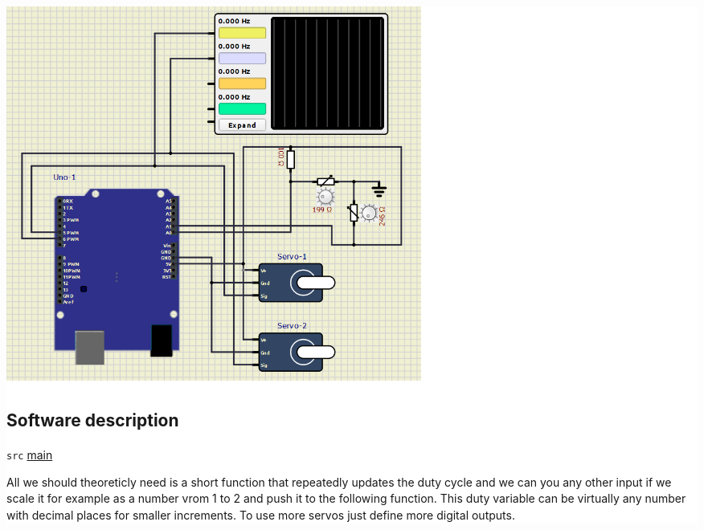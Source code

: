 <img src="https://github.com/garry474/digital-electronics-2-2022/blob/main/labs/project2/project2/images/schem3.png" width=60% height=60%>

## Software description

`src` [main](https://github.com/garry474/digital-electronics-2-2022/blob/main/labs/project2/project2/src/main.c)

All we should theoreticly need is a short function that repeatedly updates the duty cycle and we can you any other input if we scale it for example as a number vrom 1 to 2 and push it to the following function. This duty variable can be virtually any number with decimal places for smaller increments.
To use more servos just define more digital outputs.
